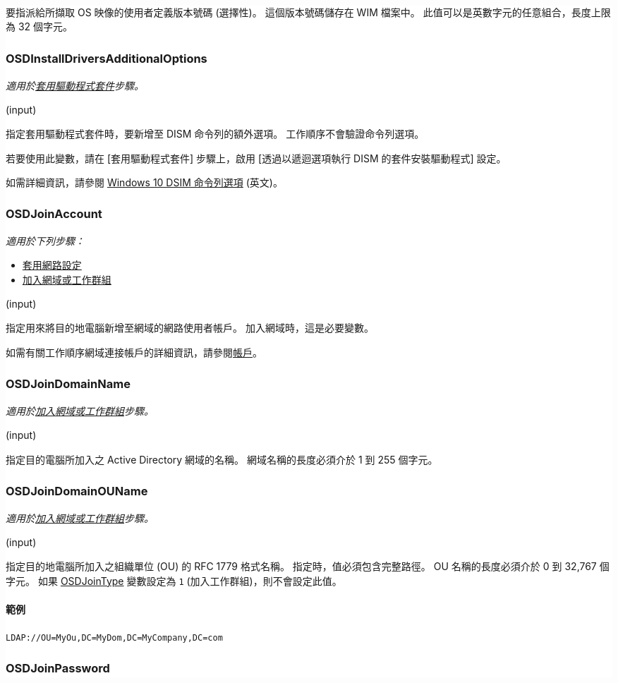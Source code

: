 要指派給所擷取 OS 映像的使用者定義版本號碼 (選擇性)。 這個版本號碼儲存在 WIM 檔案中。 此值可以是英數字元的任意組合，長度上限為 32 個字元。

### <a name="osdinstalldriversadditionaloptions"></a><a name="OSDInstallDriversAdditionalOptions"></a> OSDInstallDriversAdditionalOptions


*適用於[套用驅動程式套件](task-sequence-steps.md#BKMK_ApplyDriverPackage)步驟。*

(input)

指定套用驅動程式套件時，要新增至 DISM 命令列的額外選項。 工作順序不會驗證命令列選項。

若要使用此變數，請在 [套用驅動程式套件] 步驟上，啟用 [透過以遞迴選項執行 DISM 的套件安裝驅動程式] 設定。

如需詳細資訊，請參閱 [Windows 10 DSIM 命令列選項](https://docs.microsoft.com/windows-hardware/manufacture/desktop/deployment-image-servicing-and-management--dism--command-line-options) \(英文\)。

### <a name="osdjoinaccount"></a><a name="OSDJoinAccount"></a> OSDJoinAccount

*適用於下列步驟：*  

- [套用網路設定](task-sequence-steps.md#BKMK_ApplyNetworkSettings)  
- [加入網域或工作群組](task-sequence-steps.md#BKMK_JoinDomainorWorkgroup)  

(input)

指定用來將目的地電腦新增至網域的網路使用者帳戶。 加入網域時，這是必要變數。

如需有關工作順序網域連接帳戶的詳細資訊，請參閱[帳戶](../../core/plan-design/hierarchy/accounts.md#task-sequence-domain-join-account)。

### <a name="osdjoindomainname"></a><a name="OSDJoinDomainName"></a> OSDJoinDomainName

*適用於[加入網域或工作群組](task-sequence-steps.md#BKMK_JoinDomainorWorkgroup)步驟。*

(input)

指定目的電腦所加入之 Active Directory 網域的名稱。 網域名稱的長度必須介於 1 到 255 個字元。

### <a name="osdjoindomainouname"></a><a name="OSDJoinDomainOUName"></a> OSDJoinDomainOUName

*適用於[加入網域或工作群組](task-sequence-steps.md#BKMK_JoinDomainorWorkgroup)步驟。*

(input)

指定目的地電腦所加入之組織單位 (OU) 的 RFC 1779 格式名稱。 指定時，值必須包含完整路徑。 OU 名稱的長度必須介於 0 到 32,767 個字元。 如果 [OSDJoinType](#OSDJoinType) 變數設定為 `1` (加入工作群組)，則不會設定此值。

#### <a name="example"></a>範例

`LDAP://OU=MyOu,DC=MyDom,DC=MyCompany,DC=com`  

### <a name="osdjoinpassword"></a><a name="OSDJoinPassword"></a> OSDJoinPassword

